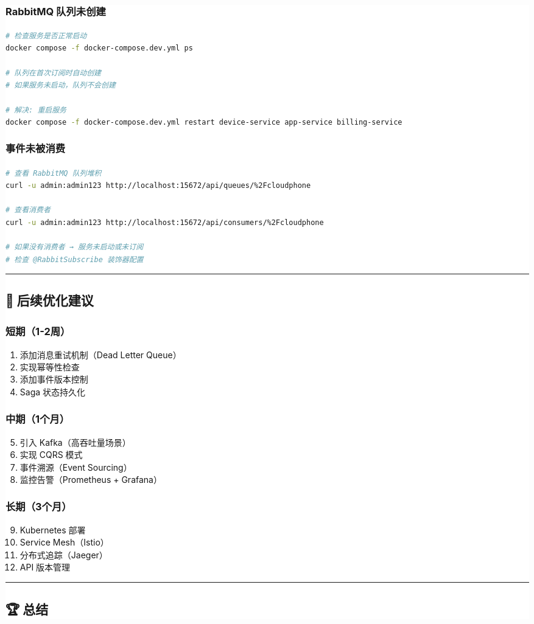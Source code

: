 ### RabbitMQ 队列未创建
```bash
# 检查服务是否正常启动
docker compose -f docker-compose.dev.yml ps

# 队列在首次订阅时自动创建
# 如果服务未启动，队列不会创建

# 解决: 重启服务
docker compose -f docker-compose.dev.yml restart device-service app-service billing-service
```

### 事件未被消费
```bash
# 查看 RabbitMQ 队列堆积
curl -u admin:admin123 http://localhost:15672/api/queues/%2Fcloudphone

# 查看消费者
curl -u admin:admin123 http://localhost:15672/api/consumers/%2Fcloudphone

# 如果没有消费者 → 服务未启动或未订阅
# 检查 @RabbitSubscribe 装饰器配置
```

---

## 🚧 后续优化建议

### 短期（1-2周）
1. 添加消息重试机制（Dead Letter Queue）
2. 实现幂等性检查
3. 添加事件版本控制
4. Saga 状态持久化

### 中期（1个月）
5. 引入 Kafka（高吞吐量场景）
6. 实现 CQRS 模式
7. 事件溯源（Event Sourcing）
8. 监控告警（Prometheus + Grafana）

### 长期（3个月）
9. Kubernetes 部署
10. Service Mesh（Istio）
11. 分布式追踪（Jaeger）
12. API 版本管理

---

## 🏆 总结
